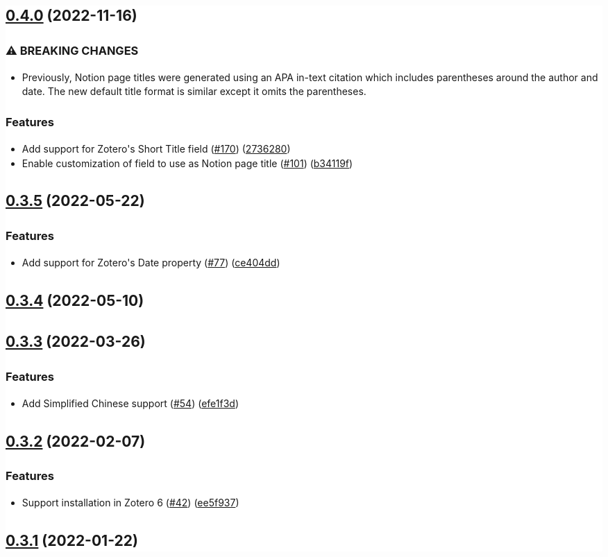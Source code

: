 ## [0.4.0](https://github.com/dvanoni/notero/compare/v0.3.5...v0.4.0) (2022-11-16)


### ⚠ BREAKING CHANGES

* Previously, Notion page titles were generated using an APA in-text
citation which includes parentheses around the author and date. The
new default title format is similar except it omits the parentheses.

### Features

* Add support for Zotero's Short Title field ([#170](https://github.com/dvanoni/notero/issues/170)) ([2736280](https://github.com/dvanoni/notero/commit/2736280e549d10866af7ae3ff00debebefdbed7c))
* Enable customization of field to use as Notion page title ([#101](https://github.com/dvanoni/notero/issues/101)) ([b34119f](https://github.com/dvanoni/notero/commit/b34119fe1dbbefd2056ac49f04d04a8c8b853f11))

## [0.3.5](https://github.com/dvanoni/notero/compare/v0.3.4...v0.3.5) (2022-05-22)


### Features

* Add support for Zotero's Date property ([#77](https://github.com/dvanoni/notero/issues/77)) ([ce404dd](https://github.com/dvanoni/notero/commit/ce404dd7020ef8a386e55c86e84782afb037ce5f))

## [0.3.4](https://github.com/dvanoni/notero/compare/v0.3.3...v0.3.4) (2022-05-10)

## [0.3.3](https://github.com/dvanoni/notero/compare/v0.3.2...v0.3.3) (2022-03-26)


### Features

* Add Simplified Chinese support ([#54](https://github.com/dvanoni/notero/issues/54)) ([efe1f3d](https://github.com/dvanoni/notero/commit/efe1f3de3d54caba46d31f6a8d71363084f144b6))

## [0.3.2](https://github.com/dvanoni/notero/compare/v0.3.1...v0.3.2) (2022-02-07)


### Features

* Support installation in Zotero 6 ([#42](https://github.com/dvanoni/notero/issues/42)) ([ee5f937](https://github.com/dvanoni/notero/commit/ee5f937c71da0095ae1331bf0e6cc1dca0e068dd))

## [0.3.1](https://github.com/dvanoni/notero/compare/v0.3.0...v0.3.1) (2022-01-22)
